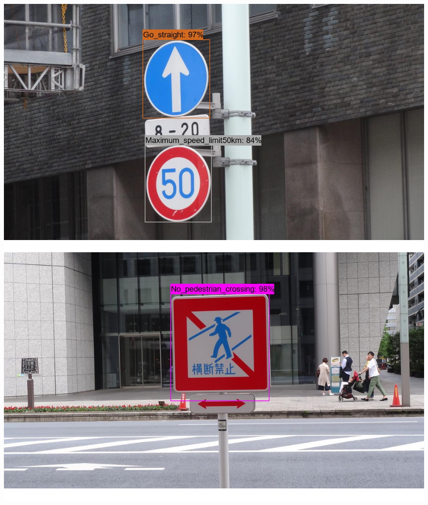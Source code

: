<img src="./real_roadsigns_outputs/DSC04042.jpg" width="1280" height="auto"><br>
<br>
<img src="./real_roadsigns_outputs/DSC04061.jpg" width="1280" height="auto"><br>
<br>
